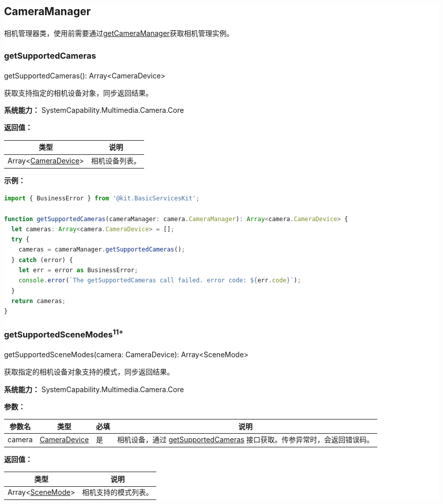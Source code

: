## CameraManager

相机管理器类，使用前需要通过[getCameraManager](#cameragetcameramanager)获取相机管理实例。

### getSupportedCameras

getSupportedCameras(): Array\<CameraDevice\>

获取支持指定的相机设备对象，同步返回结果。

**系统能力：** SystemCapability.Multimedia.Camera.Core

**返回值：**

| 类型                                             | 说明                           |
| ----------------------------------------------- | ---------------------------- |
|  Array\<[CameraDevice](#cameradevice)>            | 相机设备列表。                   |

**示例：**

```ts
import { BusinessError } from '@kit.BasicServicesKit';

function getSupportedCameras(cameraManager: camera.CameraManager): Array<camera.CameraDevice> {
  let cameras: Array<camera.CameraDevice> = [];
  try {
    cameras = cameraManager.getSupportedCameras();
  } catch (error) {
    let err = error as BusinessError;
    console.error(`The getSupportedCameras call failed. error code: ${err.code}`);
  }
  return cameras;
}
```

### getSupportedSceneModes<sup>11+</sup>

getSupportedSceneModes(camera: CameraDevice): Array\<SceneMode\>

获取指定的相机设备对象支持的模式，同步返回结果。

**系统能力：** SystemCapability.Multimedia.Camera.Core

**参数：**

| 参数名         | 类型                                                            | 必填 | 说明                      |
| ------------ |--------------------------------------------------------------- | -- | -------------------------- |
| camera | [CameraDevice](#cameradevice)                              | 是 | 相机设备，通过 [getSupportedCameras](#getsupportedcameras) 接口获取。传参异常时，会返回错误码。       |

**返回值：**

| 类型                                             | 说明                           |
| ----------------------------------------------- | ---------------------------- |
|  Array\<[SceneMode](#scenemode11)>            | 相机支持的模式列表。                   |
